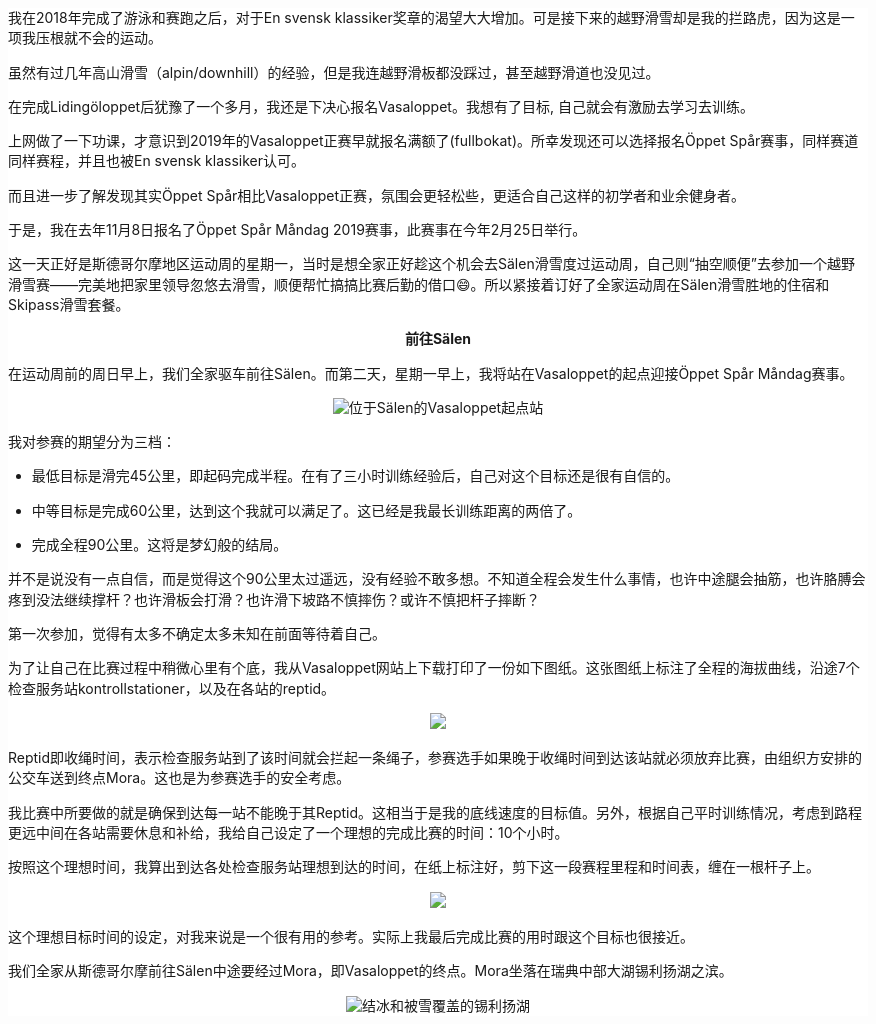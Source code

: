 我在2018年完成了游泳和赛跑之后，对于En svensk klassiker奖章的渴望大大增加。可是接下来的越野滑雪却是我的拦路虎，因为这是一项我压根就不会的运动。

虽然有过几年高山滑雪（alpin/downhill）的经验，但是我连越野滑板都没踩过，甚至越野滑道也没见过。

在完成Lidingöloppet后犹豫了一个多月，我还是下决心报名Vasaloppet。我想有了目标, 自己就会有激励去学习去训练。

上网做了一下功课，才意识到2019年的Vasaloppet正赛早就报名满额了(fullbokat)。所幸发现还可以选择报名Öppet Spår赛事，同样赛道同样赛程，并且也被En svensk klassiker认可。

而且进一步了解发现其实Öppet Spår相比Vasaloppet正赛，氛围会更轻松些，更适合自己这样的初学者和业余健身者。

于是，我在去年11月8日报名了Öppet Spår Måndag 2019赛事，此赛事在今年2月25日举行。

这一天正好是斯德哥尔摩地区运动周的星期一，当时是想全家正好趁这个机会去Sälen滑雪度过运动周，自己则“抽空顺便”去参加一个越野滑雪赛——完美地把家里领导忽悠去滑雪，顺便帮忙搞搞比赛后勤的借口😄。所以紧接着订好了全家运动周在Sälen滑雪胜地的住宿和Skipass滑雪套餐。

**<center>前往Sälen</center>**

在运动周前的周日早上，我们全家驱车前往Sälen。而第二天，星期一早上，我将站在Vasaloppet的起点迎接Öppet Spår Måndag赛事。

<p align="center">
  <img src="/images/我的瓦萨越野滑雪赛2019/前往sälen.1.webp" title="位于Sälen的Vasaloppet起点站" >
</p>

我对参赛的期望分为三档：

* 最低目标是滑完45公里，即起码完成半程。在有了三小时训练经验后，自己对这个目标还是很有自信的。

* 中等目标是完成60公里，达到这个我就可以满足了。这已经是我最长训练距离的两倍了。

* 完成全程90公里。这将是梦幻般的结局。

并不是说没有一点自信，而是觉得这个90公里太过遥远，没有经验不敢多想。不知道全程会发生什么事情，也许中途腿会抽筋，也许胳膊会疼到没法继续撑杆？也许滑板会打滑？也许滑下坡路不慎摔伤？或许不慎把杆子摔断？

第一次参加，觉得有太多不确定太多未知在前面等待着自己。

为了让自己在比赛过程中稍微心里有个底，我从Vasaloppet网站上下载打印了一份如下图纸。这张图纸上标注了全程的海拔曲线，沿途7个检查服务站kontrollstationer，以及在各站的reptid。

<p align="center">
  <img src="/images/我的瓦萨越野滑雪赛2019/前往sälen.2.webp" >
</p>

Reptid即收绳时间，表示检查服务站到了该时间就会拦起一条绳子，参赛选手如果晚于收绳时间到达该站就必须放弃比赛，由组织方安排的公交车送到终点Mora。这也是为参赛选手的安全考虑。

我比赛中所要做的就是确保到达每一站不能晚于其Reptid。这相当于是我的底线速度的目标值。另外，根据自己平时训练情况，考虑到路程更远中间在各站需要休息和补给，我给自己设定了一个理想的完成比赛的时间：10个小时。

按照这个理想时间，我算出到达各处检查服务站理想到达的时间，在纸上标注好，剪下这一段赛程里程和时间表，缠在一根杆子上。

<p align="center">
  <img src="/images/我的瓦萨越野滑雪赛2019/前往sälen.3.webp" >
</p>

这个理想目标时间的设定，对我来说是一个很有用的参考。实际上我最后完成比赛的用时跟这个目标也很接近。

我们全家从斯德哥尔摩前往Sälen中途要经过Mora，即Vasaloppet的终点。Mora坐落在瑞典中部大湖锡利扬湖之滨。

<p align="center">
  <img src="/images/我的瓦萨越野滑雪赛2019/前往sälen.4.webp" title="结冰和被雪覆盖的锡利扬湖">
</p>
